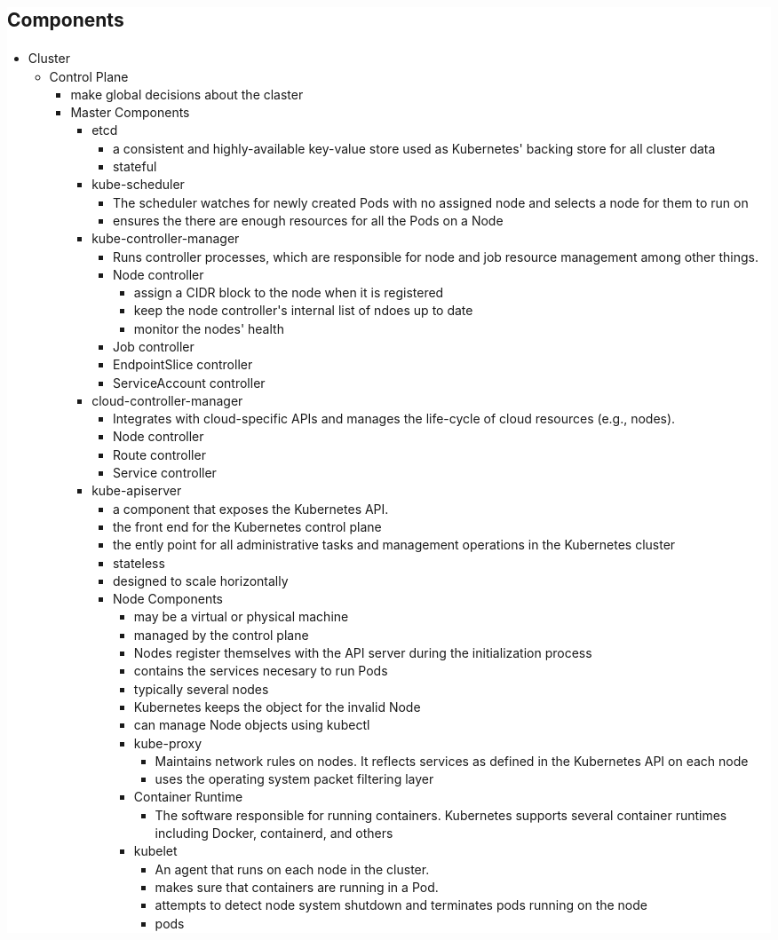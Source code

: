 ## Components
- Cluster
    - Control Plane
        - make global decisions about the claster
        - Master Components
            - etcd
                - a consistent and highly-available key-value store used as Kubernetes' backing store for all cluster data
                - stateful
            - kube-scheduler
                - The scheduler watches for newly created Pods with no assigned node and selects a node for them to run on
                - ensures the there are enough resources for all the Pods on a Node
            - kube-controller-manager
                - Runs controller processes, which are responsible for node and job resource management among other things.
                - Node controller
                    - assign a CIDR block to the node when it is registered
                    - keep the node controller's internal list of ndoes up to date
                    - monitor the nodes' health
                - Job controller
                - EndpointSlice controller
                - ServiceAccount controller
            - cloud-controller-manager
                - Integrates with cloud-specific APIs and manages the life-cycle of cloud resources (e.g., nodes).
                - Node controller
                - Route controller
                - Service controller
            - kube-apiserver
                - a component that exposes the Kubernetes API.
                - the front end for the Kubernetes control plane
                - the ently point for all administrative tasks and management operations in the Kubernetes cluster
                - stateless
                - designed to scale horizontally
                - Node Components
                    - may be a virtual or physical machine
                    - managed by the control plane
                    - Nodes register themselves with the API server during the initialization process
                    - contains the services necesary to run Pods
                    - typically several nodes
                    - Kubernetes keeps the object for the invalid Node
                    - can manage Node objects using kubectl
                    - kube-proxy
                        - Maintains network rules on nodes. It reflects services as defined in the Kubernetes API on each node
                        - uses the operating system packet filtering layer 
                    - Container Runtime
                        - The software responsible for running containers. Kubernetes supports several container runtimes including Docker, containerd, and others
                    - kubelet
                        - An agent that runs on each node in the cluster.
                        - makes sure that containers are running in a Pod.
                        - attempts to detect node system shutdown and terminates pods running on the node
                        - pods
